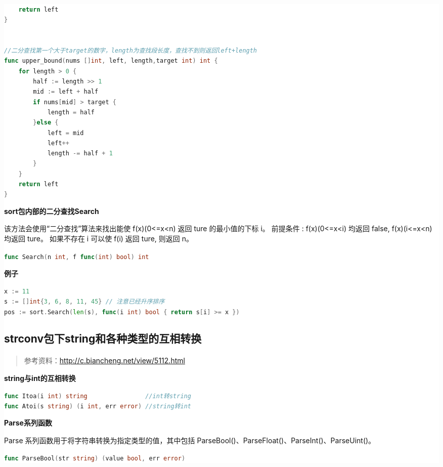 ```go
    return left
}


//二分查找第一个大于target的数字，length为查找段长度，查找不到则返回left+length
func upper_bound(nums []int, left, length,target int) int {
    for length > 0 {
        half := length >> 1
        mid := left + half
        if nums[mid] > target {
            length = half
        }else {
            left = mid
            left++
            length -= half + 1
        }
    }
    return left
}
```

**sort包内部的二分查找Search**

该方法会使用“二分查找”算法来找出能使 f(x)(0<=x<n) 返回 ture 的最小值的下标 i。 前提条件 : f(x)(0<=x<i) 均返回 false, f(x)(i<=x<n) 均返回 ture。 如果不存在 i 可以使 f(i) 返回 ture, 则返回 n。

```go
func Search(n int, f func(int) bool) int
```

**例子**

```go
x := 11
s := []int{3, 6, 8, 11, 45} // 注意已经升序排序
pos := sort.Search(len(s), func(i int) bool { return s[i] >= x })
```





## strconv包下string和各种类型的互相转换

> 参考资料：http://c.biancheng.net/view/5112.html

**string与int的互相转换**

```go
func Itoa(i int) string                //int转string
func Atoi(s string) (i int, err error) //string转int
```

**Parse系列函数**

Parse 系列函数用于将字符串转换为指定类型的值，其中包括 ParseBool()、ParseFloat()、ParseInt()、ParseUint()。

```go
func ParseBool(str string) (value bool, err error)
```
